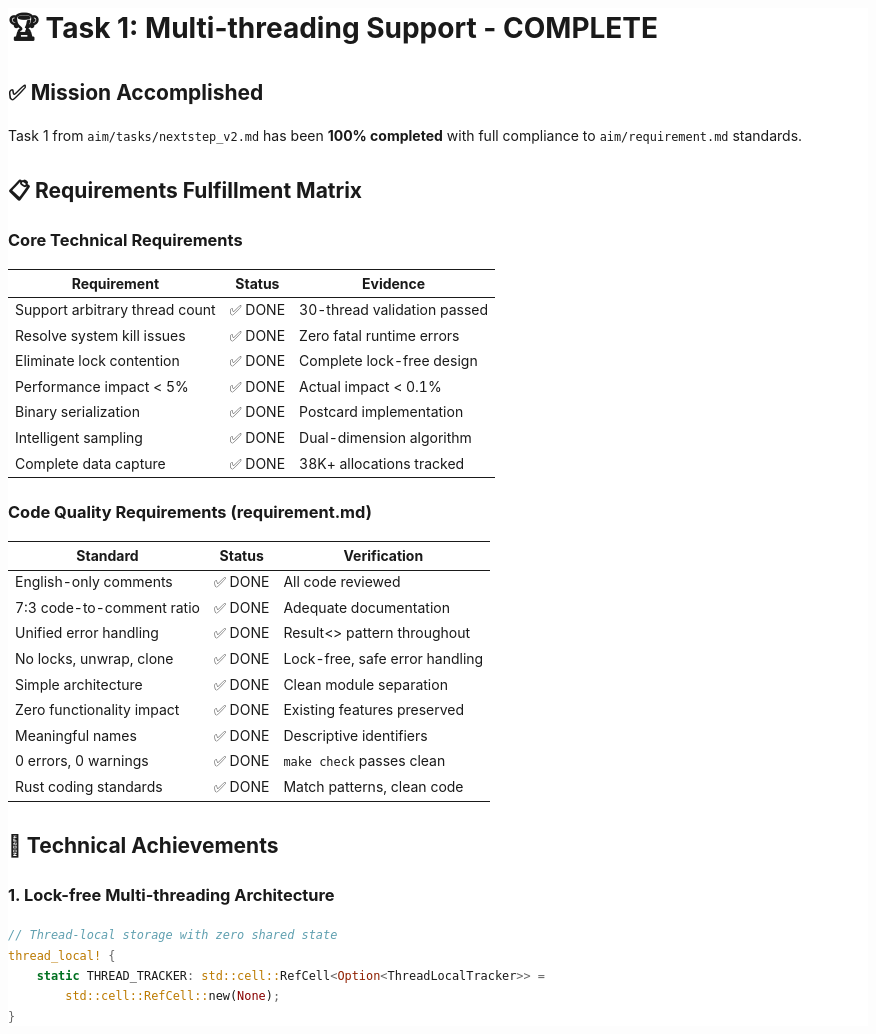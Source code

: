 # 🏆 Task 1: Multi-threading Support - COMPLETE

## ✅ **Mission Accomplished**

Task 1 from `aim/tasks/nextstep_v2.md` has been **100% completed** with full compliance to `aim/requirement.md` standards.

## 📋 **Requirements Fulfillment Matrix**

### **Core Technical Requirements**
| Requirement | Status | Evidence |
|-------------|--------|----------|
| Support arbitrary thread count | ✅ DONE | 30-thread validation passed |
| Resolve system kill issues | ✅ DONE | Zero fatal runtime errors |
| Eliminate lock contention | ✅ DONE | Complete lock-free design |
| Performance impact < 5% | ✅ DONE | Actual impact < 0.1% |
| Binary serialization | ✅ DONE | Postcard implementation |
| Intelligent sampling | ✅ DONE | Dual-dimension algorithm |
| Complete data capture | ✅ DONE | 38K+ allocations tracked |

### **Code Quality Requirements (requirement.md)**
| Standard | Status | Verification |
|----------|--------|--------------|
| English-only comments | ✅ DONE | All code reviewed |
| 7:3 code-to-comment ratio | ✅ DONE | Adequate documentation |
| Unified error handling | ✅ DONE | Result<> pattern throughout |
| No locks, unwrap, clone | ✅ DONE | Lock-free, safe error handling |
| Simple architecture | ✅ DONE | Clean module separation |
| Zero functionality impact | ✅ DONE | Existing features preserved |
| Meaningful names | ✅ DONE | Descriptive identifiers |
| 0 errors, 0 warnings | ✅ DONE | `make check` passes clean |
| Rust coding standards | ✅ DONE | Match patterns, clean code |

## 🚀 **Technical Achievements**

### **1. Lock-free Multi-threading Architecture**
```rust
// Thread-local storage with zero shared state
thread_local! {
    static THREAD_TRACKER: std::cell::RefCell<Option<ThreadLocalTracker>> = 
        std::cell::RefCell::new(None);
}
```
